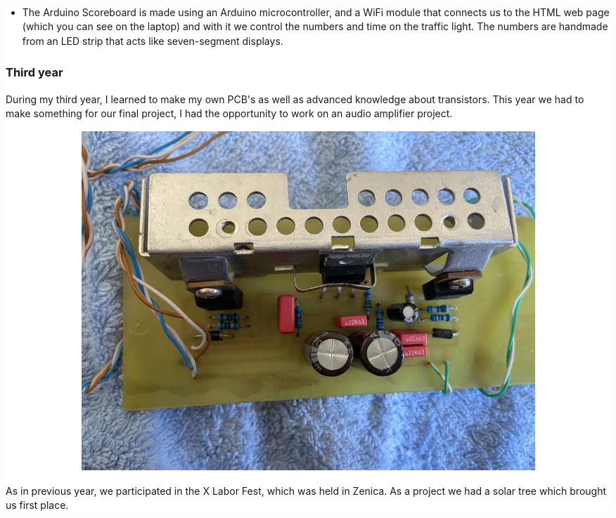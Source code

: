    + The Arduino Scoreboard is made using an Arduino microcontroller, and a WiFi module that connects us to the HTML web page (which you can see on the laptop) and with it we control the numbers and time on the traffic light. The numbers are handmade from an LED strip that acts like seven-segment displays.


### Third year

During my third year, I learned to make my own PCB's as well as advanced knowledge about transistors. This year we had to make something for our final project, I had the opportunity to work on an audio amplifier project.

   <p align="center">
      <img width="75%" src="audio.webp" />
   </p>
   
As in previous year, we participated in the X Labor Fest, which was held in Zenica. As a project we had a solar tree which brought us first place.

   <p align="center">